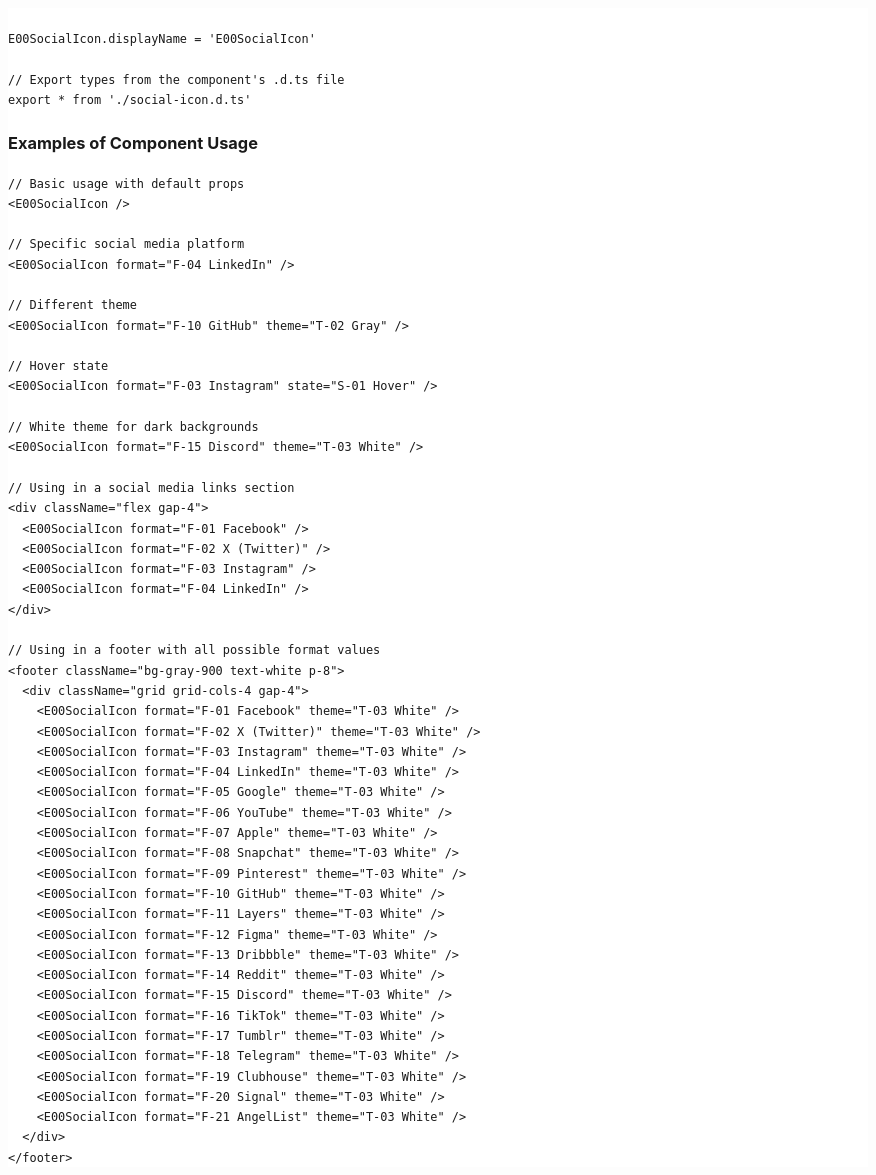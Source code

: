 ```tsx

E00SocialIcon.displayName = 'E00SocialIcon'

// Export types from the component's .d.ts file
export * from './social-icon.d.ts'
```

### Examples of Component Usage

```tsx
// Basic usage with default props
<E00SocialIcon />

// Specific social media platform
<E00SocialIcon format="F-04 LinkedIn" />

// Different theme
<E00SocialIcon format="F-10 GitHub" theme="T-02 Gray" />

// Hover state
<E00SocialIcon format="F-03 Instagram" state="S-01 Hover" />

// White theme for dark backgrounds
<E00SocialIcon format="F-15 Discord" theme="T-03 White" />

// Using in a social media links section
<div className="flex gap-4">
  <E00SocialIcon format="F-01 Facebook" />
  <E00SocialIcon format="F-02 X (Twitter)" />
  <E00SocialIcon format="F-03 Instagram" />
  <E00SocialIcon format="F-04 LinkedIn" />
</div>

// Using in a footer with all possible format values
<footer className="bg-gray-900 text-white p-8">
  <div className="grid grid-cols-4 gap-4">
    <E00SocialIcon format="F-01 Facebook" theme="T-03 White" />
    <E00SocialIcon format="F-02 X (Twitter)" theme="T-03 White" />
    <E00SocialIcon format="F-03 Instagram" theme="T-03 White" />
    <E00SocialIcon format="F-04 LinkedIn" theme="T-03 White" />
    <E00SocialIcon format="F-05 Google" theme="T-03 White" />
    <E00SocialIcon format="F-06 YouTube" theme="T-03 White" />
    <E00SocialIcon format="F-07 Apple" theme="T-03 White" />
    <E00SocialIcon format="F-08 Snapchat" theme="T-03 White" />
    <E00SocialIcon format="F-09 Pinterest" theme="T-03 White" />
    <E00SocialIcon format="F-10 GitHub" theme="T-03 White" />
    <E00SocialIcon format="F-11 Layers" theme="T-03 White" />
    <E00SocialIcon format="F-12 Figma" theme="T-03 White" />
    <E00SocialIcon format="F-13 Dribbble" theme="T-03 White" />
    <E00SocialIcon format="F-14 Reddit" theme="T-03 White" />
    <E00SocialIcon format="F-15 Discord" theme="T-03 White" />
    <E00SocialIcon format="F-16 TikTok" theme="T-03 White" />
    <E00SocialIcon format="F-17 Tumblr" theme="T-03 White" />
    <E00SocialIcon format="F-18 Telegram" theme="T-03 White" />
    <E00SocialIcon format="F-19 Clubhouse" theme="T-03 White" />
    <E00SocialIcon format="F-20 Signal" theme="T-03 White" />
    <E00SocialIcon format="F-21 AngelList" theme="T-03 White" />
  </div>
</footer>
